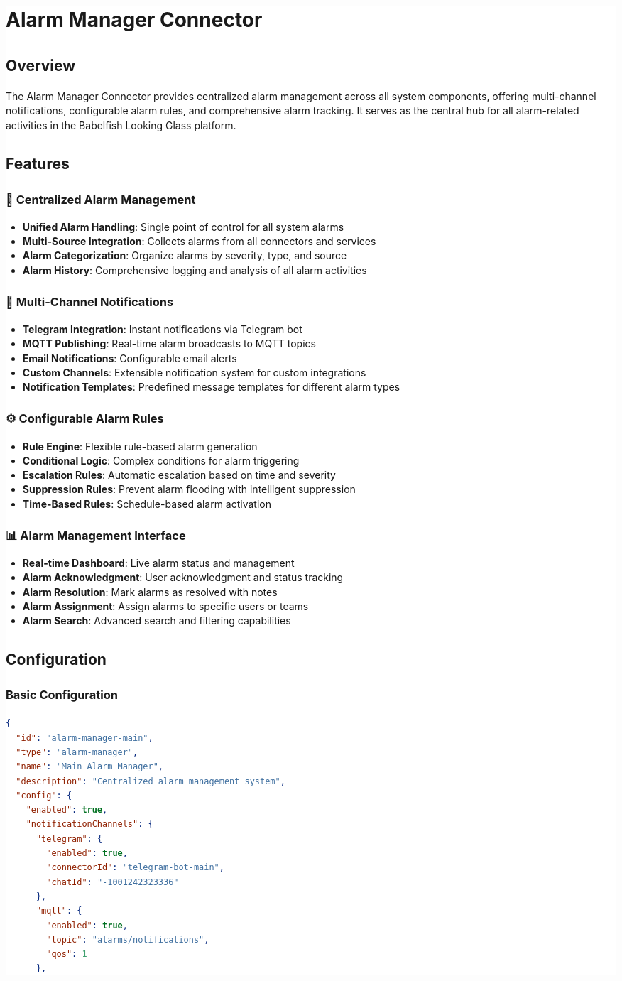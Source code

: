 # Alarm Manager Connector

## Overview

The Alarm Manager Connector provides centralized alarm management across all system components, offering multi-channel notifications, configurable alarm rules, and comprehensive alarm tracking. It serves as the central hub for all alarm-related activities in the Babelfish Looking Glass platform.

## Features

### 🚨 **Centralized Alarm Management**
- **Unified Alarm Handling**: Single point of control for all system alarms
- **Multi-Source Integration**: Collects alarms from all connectors and services
- **Alarm Categorization**: Organize alarms by severity, type, and source
- **Alarm History**: Comprehensive logging and analysis of all alarm activities

### 📢 **Multi-Channel Notifications**
- **Telegram Integration**: Instant notifications via Telegram bot
- **MQTT Publishing**: Real-time alarm broadcasts to MQTT topics
- **Email Notifications**: Configurable email alerts
- **Custom Channels**: Extensible notification system for custom integrations
- **Notification Templates**: Predefined message templates for different alarm types

### ⚙️ **Configurable Alarm Rules**
- **Rule Engine**: Flexible rule-based alarm generation
- **Conditional Logic**: Complex conditions for alarm triggering
- **Escalation Rules**: Automatic escalation based on time and severity
- **Suppression Rules**: Prevent alarm flooding with intelligent suppression
- **Time-Based Rules**: Schedule-based alarm activation

### 📊 **Alarm Management Interface**
- **Real-time Dashboard**: Live alarm status and management
- **Alarm Acknowledgment**: User acknowledgment and status tracking
- **Alarm Resolution**: Mark alarms as resolved with notes
- **Alarm Assignment**: Assign alarms to specific users or teams
- **Alarm Search**: Advanced search and filtering capabilities

## Configuration

### Basic Configuration
```json
{
  "id": "alarm-manager-main",
  "type": "alarm-manager",
  "name": "Main Alarm Manager",
  "description": "Centralized alarm management system",
  "config": {
    "enabled": true,
    "notificationChannels": {
      "telegram": {
        "enabled": true,
        "connectorId": "telegram-bot-main",
        "chatId": "-1001242323336"
      },
      "mqtt": {
        "enabled": true,
        "topic": "alarms/notifications",
        "qos": 1
      },
```